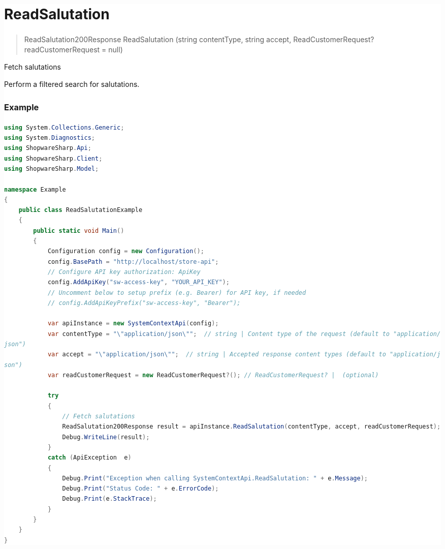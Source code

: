 <a name="readsalutation"></a>
# **ReadSalutation**
> ReadSalutation200Response ReadSalutation (string contentType, string accept, ReadCustomerRequest? readCustomerRequest = null)

Fetch salutations

Perform a filtered search for salutations.

### Example
```csharp
using System.Collections.Generic;
using System.Diagnostics;
using ShopwareSharp.Api;
using ShopwareSharp.Client;
using ShopwareSharp.Model;

namespace Example
{
    public class ReadSalutationExample
    {
        public static void Main()
        {
            Configuration config = new Configuration();
            config.BasePath = "http://localhost/store-api";
            // Configure API key authorization: ApiKey
            config.AddApiKey("sw-access-key", "YOUR_API_KEY");
            // Uncomment below to setup prefix (e.g. Bearer) for API key, if needed
            // config.AddApiKeyPrefix("sw-access-key", "Bearer");

            var apiInstance = new SystemContextApi(config);
            var contentType = "\"application/json\"";  // string | Content type of the request (default to "application/json")
            var accept = "\"application/json\"";  // string | Accepted response content types (default to "application/json")
            var readCustomerRequest = new ReadCustomerRequest?(); // ReadCustomerRequest? |  (optional) 

            try
            {
                // Fetch salutations
                ReadSalutation200Response result = apiInstance.ReadSalutation(contentType, accept, readCustomerRequest);
                Debug.WriteLine(result);
            }
            catch (ApiException  e)
            {
                Debug.Print("Exception when calling SystemContextApi.ReadSalutation: " + e.Message);
                Debug.Print("Status Code: " + e.ErrorCode);
                Debug.Print(e.StackTrace);
            }
        }
    }
}
```

